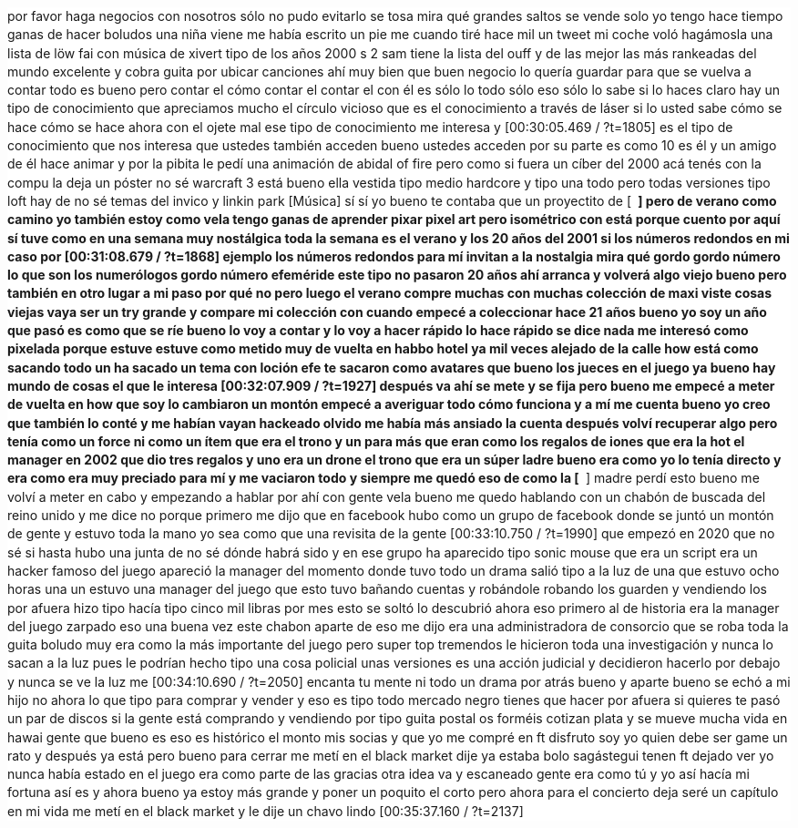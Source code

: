 por favor haga negocios con nosotros sólo no pudo evitarlo se tosa mira qué grandes saltos se vende solo yo tengo hace tiempo ganas de hacer boludos una niña viene me había escrito un pie me cuando tiré hace mil un tweet mi coche voló hagámosla una lista de löw fai con música de xivert tipo de los años 2000 s 2 sam tiene la lista del ouff y de las mejor las más rankeadas del mundo excelente y cobra guita por ubicar canciones ahí muy bien que buen negocio lo quería guardar para que se vuelva a contar todo es bueno pero contar el cómo contar el contar el con él es sólo lo todo sólo eso sólo lo sabe si lo haces claro hay un tipo de conocimiento que apreciamos mucho el círculo vicioso que es el conocimiento a través de láser si lo usted sabe cómo se hace cómo se hace ahora con el ojete mal ese tipo de conocimiento me interesa y 
[00:30:05.469 / ?t=1805]
es el tipo de conocimiento que nos interesa que ustedes también acceden bueno ustedes acceden por su parte es como 10 es él y un amigo de él hace animar y por la pibita le pedí una animación de abidal of fire pero como si fuera un cíber del 2000 acá tenés con la compu la deja un póster no sé warcraft 3 está bueno ella vestida tipo medio hardcore y tipo una todo pero todas versiones tipo loft hay de no sé temas del invico y linkin park [Música] sí sí yo bueno te contaba que un proyectito de [&nbsp;__&nbsp;] pero de verano como camino yo también estoy como vela tengo ganas de aprender pixar pixel art pero isométrico con está porque cuento por aquí sí tuve como en una semana muy nostálgica toda la semana es el verano y los 20 años del 2001 si los números redondos en mi caso por 
[00:31:08.679 / ?t=1868]
ejemplo los números redondos para mí invitan a la nostalgia mira qué gordo gordo número lo que son los numerólogos gordo número efeméride este tipo no pasaron 20 años ahí arranca y volverá algo viejo bueno pero también en otro lugar a mi paso por qué no pero luego el verano compre muchas con muchas colección de maxi viste cosas viejas vaya ser un try grande y compare mi colección con cuando empecé a coleccionar hace 21 años bueno yo soy un año que pasó es como que se ríe bueno lo voy a contar y lo voy a hacer rápido lo hace rápido se dice nada me interesó como pixelada porque estuve estuve como metido muy de vuelta en habbo hotel ya mil veces alejado de la calle how está como sacando todo un ha sacado un tema con loción efe te sacaron como avatares que bueno los jueces en el juego ya bueno hay mundo de cosas el que le interesa 
[00:32:07.909 / ?t=1927]
después va ahí se mete y se fija pero bueno me empecé a meter de vuelta en how que soy lo cambiaron un montón empecé a averiguar todo cómo funciona y a mí me cuenta bueno yo creo que también lo conté y me habían vayan hackeado olvido me había más ansiado la cuenta después volví recuperar algo pero tenía como un force ni como un ítem que era el trono y un para más que eran como los regalos de iones que era la hot el manager en 2002 que dio tres regalos y uno era un drone el trono que era un súper ladre bueno era como yo lo tenía directo y era como era muy preciado para mí y me vaciaron todo y siempre me quedó eso de como la [&nbsp;__&nbsp;] madre perdí esto bueno me volví a meter en cabo y empezando a hablar por ahí con gente vela bueno me quedo hablando con un chabón de buscada del reino unido y me dice no porque primero me dijo que en facebook hubo como un grupo de facebook donde se juntó un montón de gente y estuvo toda la mano yo sea como que una revisita de la gente 
[00:33:10.750 / ?t=1990]
que empezó en 2020 que no sé si hasta hubo una junta de no sé dónde habrá sido y en ese grupo ha aparecido tipo sonic mouse que era un script era un hacker famoso del juego apareció la manager del momento donde tuvo todo un drama salió tipo a la luz de una que estuvo ocho horas una un estuvo una manager del juego que esto tuvo bañando cuentas y robándole robando los guarden y vendiendo los por afuera hizo tipo hacía tipo cinco mil libras por mes esto se soltó lo descubrió ahora eso primero al de historia era la manager del juego zarpado eso una buena vez este chabon aparte de eso me dijo era una administradora de consorcio que se roba toda la guita boludo muy era como la más importante del juego pero super top tremendos le hicieron toda una investigación y nunca lo sacan a la luz pues le podrían hecho tipo una cosa policial unas versiones es una acción judicial y decidieron hacerlo por debajo y nunca se ve la luz me 
[00:34:10.690 / ?t=2050]
encanta tu mente ni todo un drama por atrás bueno y aparte bueno se echó a mi hijo no ahora lo que tipo para comprar y vender y eso es tipo todo mercado negro tienes que hacer por afuera si quieres te pasó un par de discos si la gente está comprando y vendiendo por tipo guita postal os forméis cotizan plata y se mueve mucha vida en hawai gente que bueno es eso es histórico el monto mis socias y que yo me compré en ft disfruto soy yo quien debe ser game un rato y después ya está pero bueno para cerrar me metí en el black market dije ya estaba bolo sagástegui tenen ft dejado ver yo nunca había estado en el juego era como parte de las gracias otra idea va y escaneado gente era como tú y yo así hacía mi fortuna así es y ahora bueno ya estoy más grande y poner un poquito el corto pero ahora para el concierto deja seré un capítulo en mi vida me metí en el black market y le dije un chavo lindo 
[00:35:37.160 / ?t=2137]